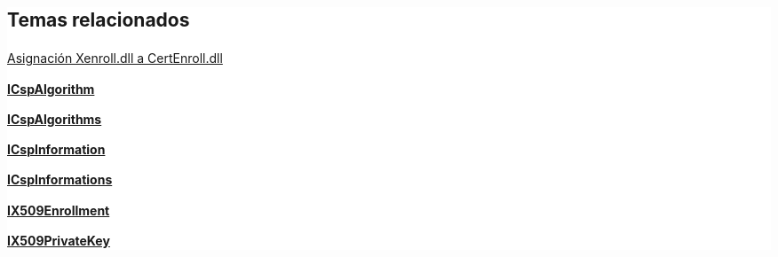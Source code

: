 ## <a name="related-topics"></a>Temas relacionados

<dl> <dt>

[Asignación Xenroll.dll a CertEnroll.dll](mapping-xenroll-dll-to-certenroll-dll.md)
</dt> <dt>

[**ICspAlgorithm**](/windows/desktop/api/CertEnroll/nn-certenroll-icspalgorithm)
</dt> <dt>

[**ICspAlgorithms**](/windows/desktop/api/CertEnroll/nn-certenroll-icspalgorithms)
</dt> <dt>

[**ICspInformation**](/windows/desktop/api/CertEnroll/nn-certenroll-icspinformation)
</dt> <dt>

[**ICspInformations**](/windows/desktop/api/CertEnroll/nn-certenroll-icspinformations)
</dt> <dt>

[**IX509Enrollment**](/windows/desktop/api/CertEnroll/nn-certenroll-ix509enrollment)
</dt> <dt>

[**IX509PrivateKey**](/windows/desktop/api/CertEnroll/nn-certenroll-ix509privatekey)
</dt> </dl>

 

 
